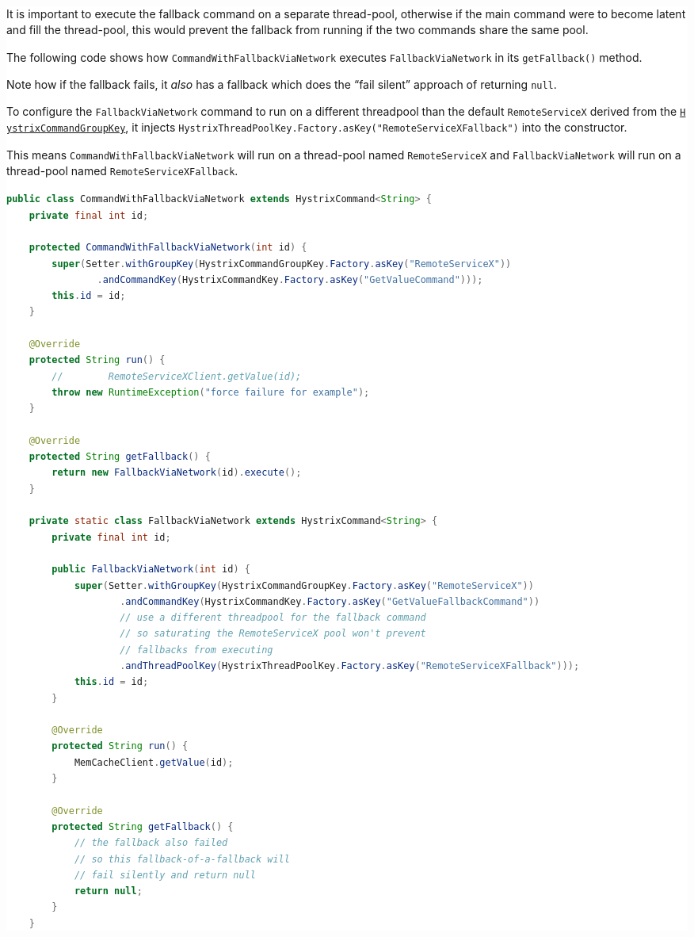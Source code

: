 It is important to execute the fallback command on a separate thread-pool, otherwise if the main command were to become latent and fill the thread-pool, this would prevent the fallback from running if the two commands share the same pool.

The following code shows how `CommandWithFallbackViaNetwork` executes `FallbackViaNetwork` in its `getFallback()` method.

Note how if the fallback fails, it *also* has a fallback which does the “fail silent” approach of returning `null`.

To configure the `FallbackViaNetwork` command to run on a different threadpool than the default `RemoteServiceX` derived from the [`HystrixCommandGroupKey`](http://netflix.github.io/Hystrix/javadoc/index.html?com/netflix/hystrix/HystrixCommandGroupKey.html), it injects `HystrixThreadPoolKey.Factory.asKey("RemoteServiceXFallback")` into the constructor.

This means `CommandWithFallbackViaNetwork` will run on a thread-pool named `RemoteServiceX` and `FallbackViaNetwork` will run on a thread-pool named `RemoteServiceXFallback`.

```java
public class CommandWithFallbackViaNetwork extends HystrixCommand<String> {
    private final int id;

    protected CommandWithFallbackViaNetwork(int id) {
        super(Setter.withGroupKey(HystrixCommandGroupKey.Factory.asKey("RemoteServiceX"))
                .andCommandKey(HystrixCommandKey.Factory.asKey("GetValueCommand")));
        this.id = id;
    }

    @Override
    protected String run() {
        //        RemoteServiceXClient.getValue(id);
        throw new RuntimeException("force failure for example");
    }

    @Override
    protected String getFallback() {
        return new FallbackViaNetwork(id).execute();
    }

    private static class FallbackViaNetwork extends HystrixCommand<String> {
        private final int id;

        public FallbackViaNetwork(int id) {
            super(Setter.withGroupKey(HystrixCommandGroupKey.Factory.asKey("RemoteServiceX"))
                    .andCommandKey(HystrixCommandKey.Factory.asKey("GetValueFallbackCommand"))
                    // use a different threadpool for the fallback command
                    // so saturating the RemoteServiceX pool won't prevent
                    // fallbacks from executing
                    .andThreadPoolKey(HystrixThreadPoolKey.Factory.asKey("RemoteServiceXFallback")));
            this.id = id;
        }

        @Override
        protected String run() {
            MemCacheClient.getValue(id);
        }

        @Override
        protected String getFallback() {
            // the fallback also failed
            // so this fallback-of-a-fallback will 
            // fail silently and return null
            return null;
        }
    }
```